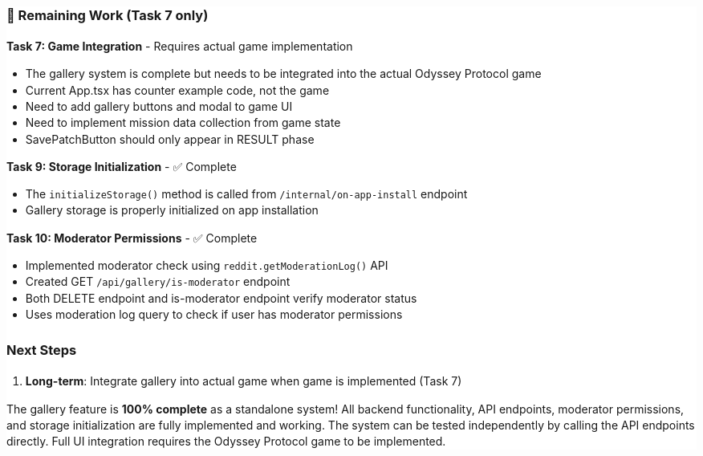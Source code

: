 ### 🚧 Remaining Work (Task 7 only)

**Task 7: Game Integration** - Requires actual game implementation

- The gallery system is complete but needs to be integrated into the actual Odyssey Protocol game
- Current App.tsx has counter example code, not the game
- Need to add gallery buttons and modal to game UI
- Need to implement mission data collection from game state
- SavePatchButton should only appear in RESULT phase

**Task 9: Storage Initialization** - ✅ Complete

- The `initializeStorage()` method is called from `/internal/on-app-install` endpoint
- Gallery storage is properly initialized on app installation

**Task 10: Moderator Permissions** - ✅ Complete

- Implemented moderator check using `reddit.getModerationLog()` API
- Created GET `/api/gallery/is-moderator` endpoint
- Both DELETE endpoint and is-moderator endpoint verify moderator status
- Uses moderation log query to check if user has moderator permissions

### Next Steps

1. **Long-term**: Integrate gallery into actual game when game is implemented (Task 7)

The gallery feature is **100% complete** as a standalone system! All backend functionality, API endpoints, moderator permissions, and storage initialization are fully implemented and working. The system can be tested independently by calling the API endpoints directly. Full UI integration requires the Odyssey Protocol game to be implemented.
